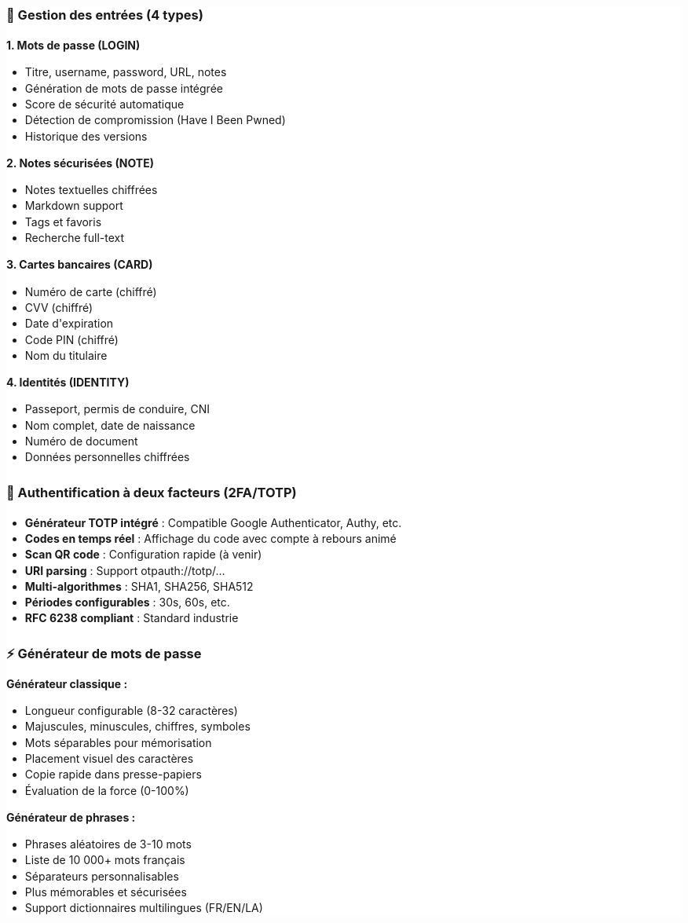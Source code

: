 ### 📝 Gestion des entrées (4 types)

**1. Mots de passe (LOGIN)**
- Titre, username, password, URL, notes
- Génération de mots de passe intégrée
- Score de sécurité automatique
- Détection de compromission (Have I Been Pwned)
- Historique des versions

**2. Notes sécurisées (NOTE)**
- Notes textuelles chiffrées
- Markdown support
- Tags et favoris
- Recherche full-text

**3. Cartes bancaires (CARD)**
- Numéro de carte (chiffré)
- CVV (chiffré)
- Date d'expiration
- Code PIN (chiffré)
- Nom du titulaire

**4. Identités (IDENTITY)**
- Passeport, permis de conduire, CNI
- Nom complet, date de naissance
- Numéro de document
- Données personnelles chiffrées

### 🔢 Authentification à deux facteurs (2FA/TOTP)

- **Générateur TOTP intégré** : Compatible Google Authenticator, Authy, etc.
- **Codes en temps réel** : Affichage du code avec compte à rebours animé
- **Scan QR code** : Configuration rapide (à venir)
- **URI parsing** : Support otpauth://totp/...
- **Multi-algorithmes** : SHA1, SHA256, SHA512
- **Périodes configurables** : 30s, 60s, etc.
- **RFC 6238 compliant** : Standard industrie

### ⚡ Générateur de mots de passe

**Générateur classique :**
- Longueur configurable (8-32 caractères)
- Majuscules, minuscules, chiffres, symboles
- Mots séparables pour mémorisation
- Placement visuel des caractères
- Copie rapide dans presse-papiers
- Évaluation de la force (0-100%)

**Générateur de phrases :**
- Phrases aléatoires de 3-10 mots
- Liste de 10 000+ mots français
- Séparateurs personnalisables
- Plus mémorables et sécurisées
- Support dictionnaires multilingues (FR/EN/LA)
